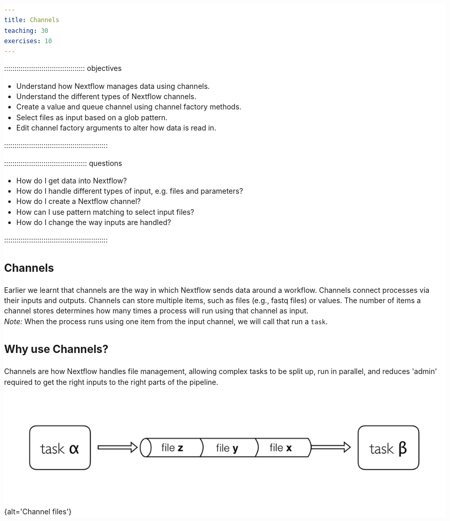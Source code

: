 ```yaml
---
title: Channels
teaching: 30
exercises: 10
---
```


::::::::::::::::::::::::::::::::::::::: objectives

- Understand how Nextflow manages data using channels.
- Understand the different types of Nextflow channels.
- Create a value and queue channel using channel factory methods.
- Select files as input based on a glob pattern.
- Edit channel factory arguments to alter how data is read in.

::::::::::::::::::::::::::::::::::::::::::::::::::

:::::::::::::::::::::::::::::::::::::::: questions

- How do I get data into Nextflow?
- How do I handle different types of input, e.g. files and parameters?
- How do I create a Nextflow channel?
- How can I use pattern matching to select input files?
- How do I change the way inputs are handled?

::::::::::::::::::::::::::::::::::::::::::::::::::

## Channels

Earlier we learnt that channels are the way in which Nextflow sends data around a workflow. Channels connect processes via their inputs and outputs. Channels can store multiple items, such as files (e.g., fastq files) or values. The number of items a channel stores determines how many times a process will run using that channel as input.  
*Note:* When the process runs using one item from the input channel, we will call that run a `task`.

## Why use Channels?

Channels are how Nextflow handles file management, allowing complex tasks to be split up, run in parallel, and reduces 'admin' required to get the right inputs to the right parts of the pipeline.

![](fig/channel-files.png){alt='Channel files'}
